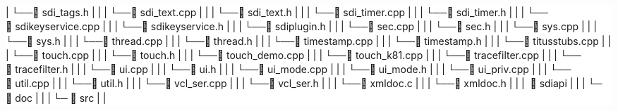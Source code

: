 | └──📄 sdi_tags.h |  |
| └──📄 sdi_text.cpp |  |
| └──📄 sdi_text.h |  |
| └──📄 sdi_timer.cpp |  |
| └──📄 sdi_timer.h |  |
| └──📄 sdikeyservice.cpp |  |
| └──📄 sdikeyservice.h |  |
| └──📄 sdiplugin.h |  |
| └──📄 sec.cpp |  |
| └──📄 sec.h |  |
| └──📄 sys.cpp |  |
| └──📄 sys.h |  |
| └──📄 thread.cpp |  |
| └──📄 thread.h |  |
| └──📄 timestamp.cpp |  |
| └──📄 timestamp.h |  |
| └──📄 titusstubs.cpp |  |
| └──📄 touch.cpp |  |
| └──📄 touch.h |  |
| └──📄 touch_demo.cpp |  |
| └──📄 touch_k81.cpp |  |
| └──📄 tracefilter.cpp |  |
| └──📄 tracefilter.h |  |
| └──📄 ui.cpp |  |
| └──📄 ui.h |  |
| └──📄 ui_mode.cpp |  |
| └──📄 ui_mode.h |  |
| └──📄 ui_priv.cpp |  |
| └──📄 util.cpp |  |
| └──📄 util.h |  |
| └──📄 vcl_ser.cpp |  |
| └──📄 vcl_ser.h |  |
| └──📄 xmldoc.c |  |
| └──📄 xmldoc.h |  |
|  📁 sdiapi |  |
| └─📄 doc |  |
| └─ 📁 src |  |
